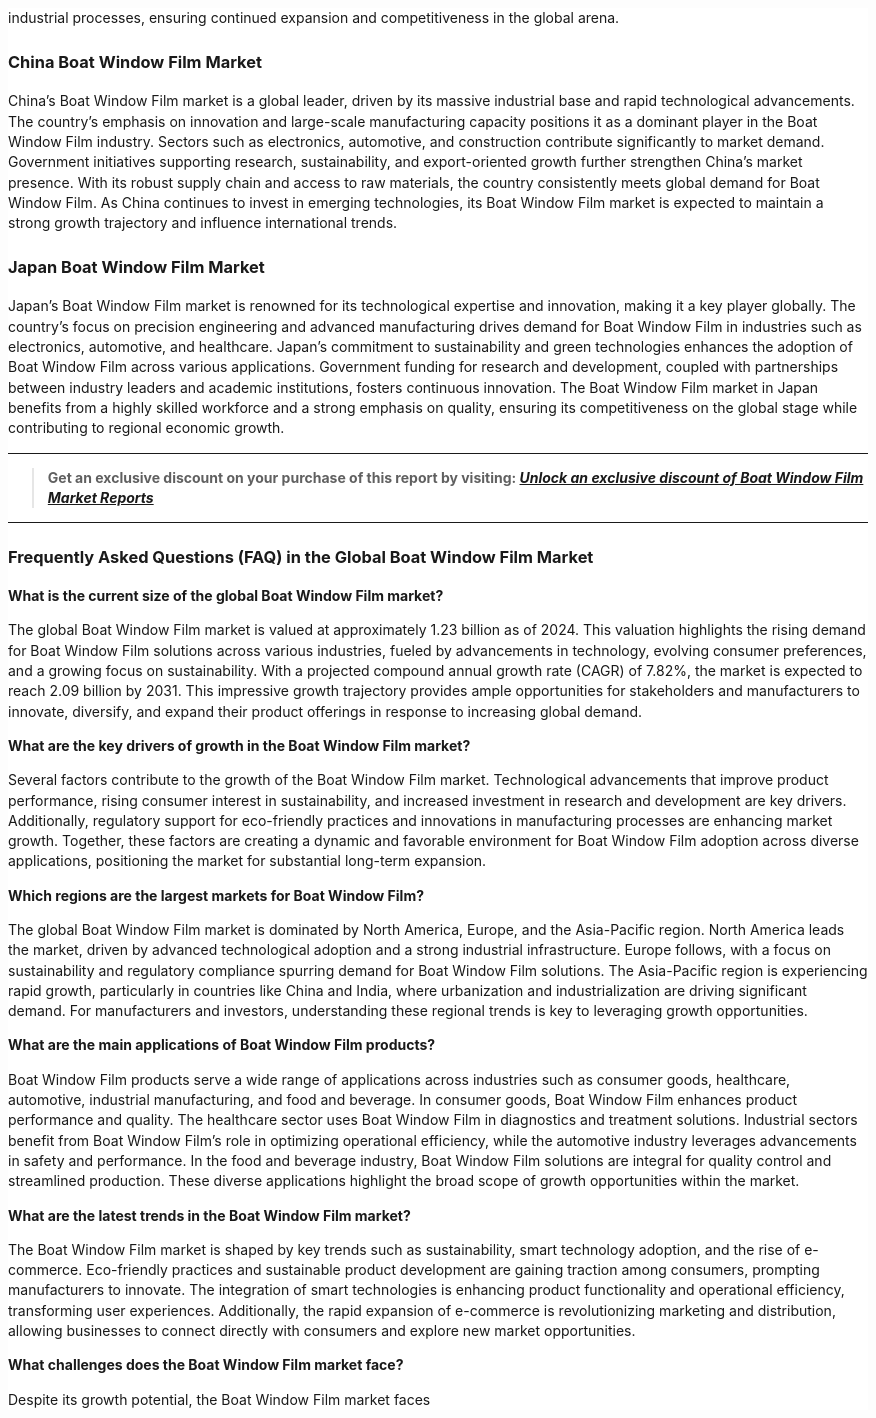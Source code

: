 industrial processes, ensuring continued expansion and competitiveness in the global arena.</p><h3>China Boat Window Film Market</h3><p>China&rsquo;s Boat Window Film market is a global leader, driven by its massive industrial base and rapid technological advancements. The country&rsquo;s emphasis on innovation and large-scale manufacturing capacity positions it as a dominant player in the Boat Window Film industry. Sectors such as electronics, automotive, and construction contribute significantly to market demand. Government initiatives supporting research, sustainability, and export-oriented growth further strengthen China&rsquo;s market presence. With its robust supply chain and access to raw materials, the country consistently meets global demand for Boat Window Film. As China continues to invest in emerging technologies, its Boat Window Film market is expected to maintain a strong growth trajectory and influence international trends.</p><h3>Japan Boat Window Film Market</h3><p>Japan&rsquo;s Boat Window Film market is renowned for its technological expertise and innovation, making it a key player globally. The country&rsquo;s focus on precision engineering and advanced manufacturing drives demand for Boat Window Film in industries such as electronics, automotive, and healthcare. Japan&rsquo;s commitment to sustainability and green technologies enhances the adoption of Boat Window Film across various applications. Government funding for research and development, coupled with partnerships between industry leaders and academic institutions, fosters continuous innovation. The Boat Window Film market in Japan benefits from a highly skilled workforce and a strong emphasis on quality, ensuring its competitiveness on the global stage while contributing to regional economic growth.</p><hr /><blockquote><p><strong>Get an exclusive discount on your purchase of this report by visiting: <em><a href="://marketresearchpulse.com/ask-for-discount/113194?utm_source=Github&amp;utm_medium=025">Unlock an exclusive discount of Boat Window Film Market Reports</a></em>&nbsp;</strong></p></blockquote><hr /><h3>Frequently Asked Questions (FAQ) in the Global Boat Window Film Market</h3><p><strong>What is the current size of the global Boat Window Film market?</strong></p><p>The global Boat Window Film market is valued at approximately 1.23 billion as of 2024. This valuation highlights the rising demand for Boat Window Film solutions across various industries, fueled by advancements in technology, evolving consumer preferences, and a growing focus on sustainability. With a projected compound annual growth rate (CAGR) of 7.82%, the market is expected to reach 2.09 billion by 2031. This impressive growth trajectory provides ample opportunities for stakeholders and manufacturers to innovate, diversify, and expand their product offerings in response to increasing global demand.</p><p><strong>What are the key drivers of growth in the Boat Window Film market?</strong></p><p>Several factors contribute to the growth of the Boat Window Film market. Technological advancements that improve product performance, rising consumer interest in sustainability, and increased investment in research and development are key drivers. Additionally, regulatory support for eco-friendly practices and innovations in manufacturing processes are enhancing market growth. Together, these factors are creating a dynamic and favorable environment for Boat Window Film adoption across diverse applications, positioning the market for substantial long-term expansion.</p><p><strong>Which regions are the largest markets for Boat Window Film?</strong></p><p>The global Boat Window Film market is dominated by North America, Europe, and the Asia-Pacific region. North America leads the market, driven by advanced technological adoption and a strong industrial infrastructure. Europe follows, with a focus on sustainability and regulatory compliance spurring demand for Boat Window Film solutions. The Asia-Pacific region is experiencing rapid growth, particularly in countries like China and India, where urbanization and industrialization are driving significant demand. For manufacturers and investors, understanding these regional trends is key to leveraging growth opportunities.</p><p><strong>What are the main applications of Boat Window Film products?</strong></p><p>Boat Window Film products serve a wide range of applications across industries such as consumer goods, healthcare, automotive, industrial manufacturing, and food and beverage. In consumer goods, Boat Window Film enhances product performance and quality. The healthcare sector uses Boat Window Film in diagnostics and treatment solutions. Industrial sectors benefit from Boat Window Film&rsquo;s role in optimizing operational efficiency, while the automotive industry leverages advancements in safety and performance. In the food and beverage industry, Boat Window Film solutions are integral for quality control and streamlined production. These diverse applications highlight the broad scope of growth opportunities within the market.</p><p><strong>What are the latest trends in the Boat Window Film market?</strong></p><p>The Boat Window Film market is shaped by key trends such as sustainability, smart technology adoption, and the rise of e-commerce. Eco-friendly practices and sustainable product development are gaining traction among consumers, prompting manufacturers to innovate. The integration of smart technologies is enhancing product functionality and operational efficiency, transforming user experiences. Additionally, the rapid expansion of e-commerce is revolutionizing marketing and distribution, allowing businesses to connect directly with consumers and explore new market opportunities.</p><p><strong>What challenges does the Boat Window Film market face?</strong></p><p>Despite its growth potential, the Boat Window Film market faces